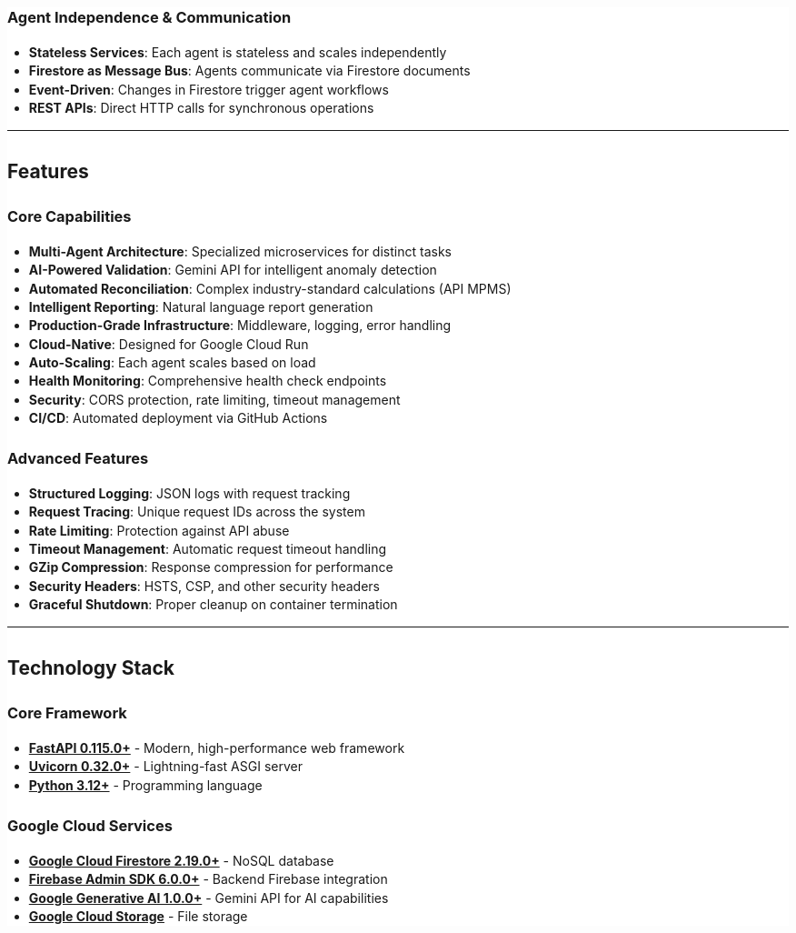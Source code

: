 ### Agent Independence & Communication

- **Stateless Services**: Each agent is stateless and scales independently
- **Firestore as Message Bus**: Agents communicate via Firestore documents
- **Event-Driven**: Changes in Firestore trigger agent workflows
- **REST APIs**: Direct HTTP calls for synchronous operations

---

## Features

### Core Capabilities

- **Multi-Agent Architecture**: Specialized microservices for distinct tasks
- **AI-Powered Validation**: Gemini API for intelligent anomaly detection
- **Automated Reconciliation**: Complex industry-standard calculations (API MPMS)
- **Intelligent Reporting**: Natural language report generation
- **Production-Grade Infrastructure**: Middleware, logging, error handling
- **Cloud-Native**: Designed for Google Cloud Run
- **Auto-Scaling**: Each agent scales based on load
- **Health Monitoring**: Comprehensive health check endpoints
- **Security**: CORS protection, rate limiting, timeout management
- **CI/CD**: Automated deployment via GitHub Actions

### Advanced Features

- **Structured Logging**: JSON logs with request tracking
- **Request Tracing**: Unique request IDs across the system
- **Rate Limiting**: Protection against API abuse
- **Timeout Management**: Automatic request timeout handling
- **GZip Compression**: Response compression for performance
- **Security Headers**: HSTS, CSP, and other security headers
- **Graceful Shutdown**: Proper cleanup on container termination

---

## Technology Stack

### Core Framework

- **[FastAPI 0.115.0+](https://fastapi.tiangolo.com/)** - Modern, high-performance web framework
- **[Uvicorn 0.32.0+](https://www.uvicorn.org/)** - Lightning-fast ASGI server
- **[Python 3.12+](https://www.python.org/)** - Programming language

### Google Cloud Services

- **[Google Cloud Firestore 2.19.0+](https://cloud.google.com/firestore)** - NoSQL database
- **[Firebase Admin SDK 6.0.0+](https://firebase.google.com/docs/admin/setup)** - Backend Firebase integration
- **[Google Generative AI 1.0.0+](https://ai.google.dev/)** - Gemini API for AI capabilities
- **[Google Cloud Storage](https://cloud.google.com/storage)** - File storage
